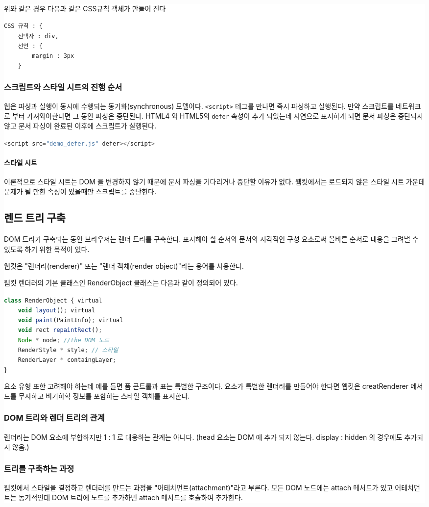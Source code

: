 위와 같은 경우 다음과 같은 CSS규칙 객체가 만들어 진다

```
CSS 규칙 : {
    선택자 : div,
    선언 : {
        margin : 3px
    }
```

### 스크립트와 스타일 시트의 진행 순서

웹은 파싱과 실행이 동시에 수행되는 동기화(synchronous) 모델이다. `<script>` 테그를 만나면 죽시 파싱하고 실행된다. 만약 스크립트를 네트워크로 부터 가져와야한다면 그 동안 파싱은 중단된다. HTML4 와 HTML5의 `defer` 속성이 추가 되었는데 지연으로 표시하게 되면 문서 파싱은 중단되지 않고 문서 파싱이 완료된 이후에 스크립트가 실행된다.

```javascript
<script src="demo_defer.js" defer></script>
```

#### 스타일 시트

이론적으로 스타일 시트는 DOM 을 변경하지 않기 때문에 문서 파싱을 기다리거나 중단할 이유가 없다. 웹킷에서는 로드되지 않은 스타일 시트 가운데 문제가 될 만한 속성이 있을때만 스크립트를 중단한다.

## 렌드 트리 구축

DOM 트리가 구축되는 동안 브라우저는 렌더 트리를 구축한다. 표시해야 할 순서와 문서의 시각적인 구성 요소로써 올바른 순서로 내용을 그려낼 수 있도록 하기 위한 목적이 있다.

웹킷은 "렌더러(renderer)" 또는 "렌더 객체(render object)"라는 용어를 사용한다.

웹킷 렌더러의 기본 클래스인 RenderObject 클래스는 다음과 같이 정의되어 있다.

```javascript
class RenderObject { virtual
    void layout(); virtual
    void paint(PaintInfo); virtual
    void rect repaintRect();
    Node * node; //the DOM 노드
    RenderStyle * style; // 스타일
    RenderLayer * containgLayer;
}

```

요소 유형 또한 고려해야 하는데 예를 들면 폼 콘트롤과 표는 특별한 구조이다. 요소가 특별한 렌더러를 만들어야 한다면 웹킷은 creatRenderer 메서드를 무시하고 비기하학 정보를 포함하는 스타일 객체를 표시한다.

### DOM 트리와 렌더 트리의 관계

렌더러는 DOM 요소에 부합하지만 1 : 1 로 대응하는 관계는 아니다. (head 요소는 DOM 에 추가 되지 않는다. display : hidden 의 경우에도 추가되지 않음.)

### 트리를 구축하는 과정

웹킷에서 스타일을 결정하고 렌더러를 만드는 과정을 "어테치먼트(attachment)"라고 부른다. 모든 DOM 노드에는 attach 메서드가 있고 어테치먼트는 동기적인데 DOM 트리에 노드를 추가하면 attach 메서드를 호출하여 추가한다.
